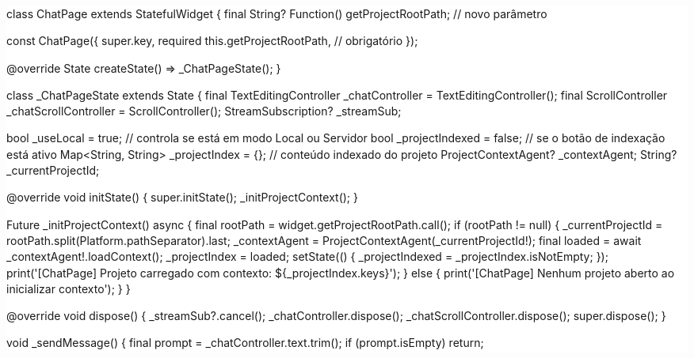 class ChatPage extends StatefulWidget {
  final String? Function() getProjectRootPath; // novo parâmetro

  const ChatPage({
    super.key,
    required this.getProjectRootPath, // obrigatório
  });

  @override
  State<ChatPage> createState() => _ChatPageState();
}

class _ChatPageState extends State<ChatPage> {
  final TextEditingController _chatController = TextEditingController();
  final ScrollController _chatScrollController = ScrollController();
  StreamSubscription<String>? _streamSub;

  bool _useLocal = true; // controla se está em modo Local ou Servidor
  bool _projectIndexed = false; // se o botão de indexação está ativo
  Map<String, String> _projectIndex = {}; // conteúdo indexado do projeto
  ProjectContextAgent? _contextAgent;
  String? _currentProjectId;

  @override
  void initState() {
    super.initState();
    _initProjectContext();
  }

  Future<void> _initProjectContext() async {
    final rootPath = widget.getProjectRootPath.call();
    if (rootPath != null) {
      _currentProjectId = rootPath.split(Platform.pathSeparator).last;
      _contextAgent = ProjectContextAgent(_currentProjectId!);
      final loaded = await _contextAgent!.loadContext();
      _projectIndex = loaded;
      setState(() {
        _projectIndexed = _projectIndex.isNotEmpty;
      });
      print('[ChatPage] Projeto carregado com contexto: ${_projectIndex.keys}');
    } else {
      print('[ChatPage] Nenhum projeto aberto ao inicializar contexto');
    }
  }

  @override
  void dispose() {
    _streamSub?.cancel();
    _chatController.dispose();
    _chatScrollController.dispose();
    super.dispose();
  }

  void _sendMessage() {
    final prompt = _chatController.text.trim();
    if (prompt.isEmpty) return;
